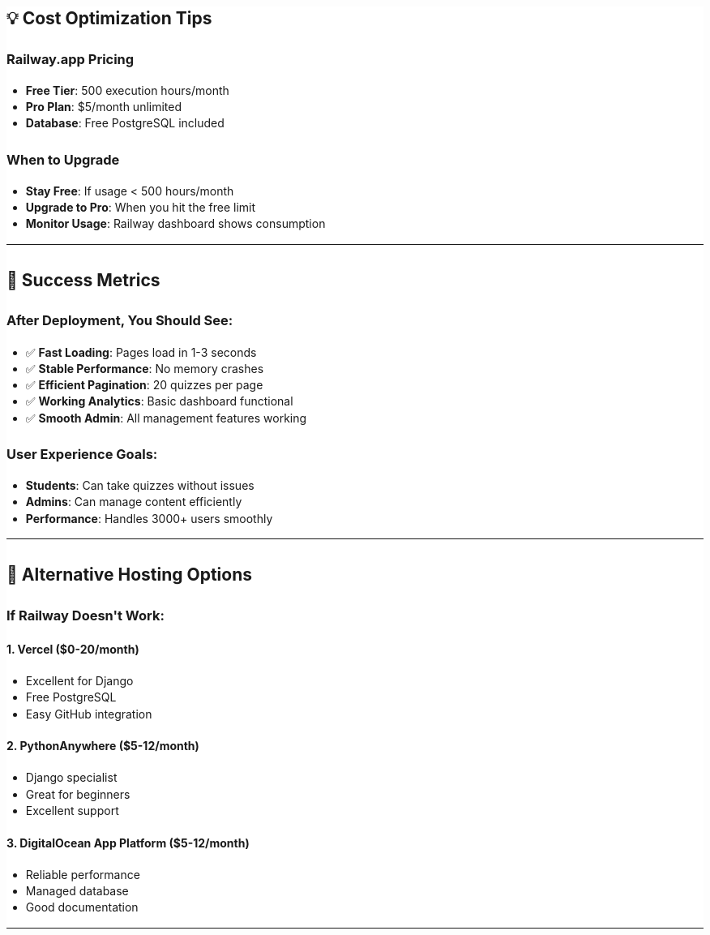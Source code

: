 ## 💡 Cost Optimization Tips

### Railway.app Pricing
- **Free Tier**: 500 execution hours/month
- **Pro Plan**: $5/month unlimited
- **Database**: Free PostgreSQL included

### When to Upgrade
- **Stay Free**: If usage < 500 hours/month
- **Upgrade to Pro**: When you hit the free limit
- **Monitor Usage**: Railway dashboard shows consumption

---

## 🎯 Success Metrics

### After Deployment, You Should See:
- ✅ **Fast Loading**: Pages load in 1-3 seconds
- ✅ **Stable Performance**: No memory crashes
- ✅ **Efficient Pagination**: 20 quizzes per page
- ✅ **Working Analytics**: Basic dashboard functional
- ✅ **Smooth Admin**: All management features working

### User Experience Goals:
- **Students**: Can take quizzes without issues
- **Admins**: Can manage content efficiently
- **Performance**: Handles 3000+ users smoothly

---

## 🚀 Alternative Hosting Options

### If Railway Doesn't Work:

#### 1. **Vercel** ($0-20/month)
- Excellent for Django
- Free PostgreSQL
- Easy GitHub integration

#### 2. **PythonAnywhere** ($5-12/month)
- Django specialist
- Great for beginners
- Excellent support

#### 3. **DigitalOcean App Platform** ($5-12/month)
- Reliable performance
- Managed database
- Good documentation

---